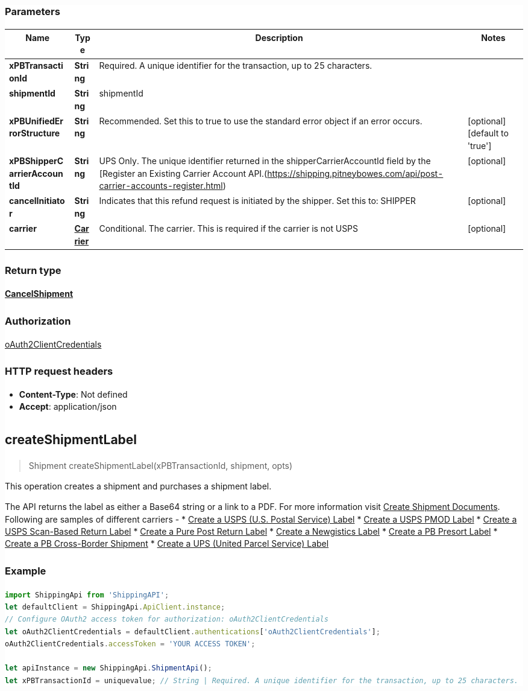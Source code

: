 ### Parameters


Name | Type | Description  | Notes
------------- | ------------- | ------------- | -------------
 **xPBTransactionId** | **String**| Required. A unique identifier for the transaction, up to 25 characters. | 
 **shipmentId** | **String**| shipmentId | 
 **xPBUnifiedErrorStructure** | **String**| Recommended. Set this to true to use the standard error object if an error occurs. | [optional] [default to &#39;true&#39;]
 **xPBShipperCarrierAccountId** | **String**| UPS Only. The unique identifier returned in the shipperCarrierAccountId field by the [Register an Existing Carrier Account API.(https://shipping.pitneybowes.com/api/post-carrier-accounts-register.html) | [optional] 
 **cancelInitiator** | **String**| Indicates that this refund request is initiated by the shipper. Set this to: SHIPPER | [optional] 
 **carrier** | [**Carrier**](.md)| Conditional. The carrier. This is required if the carrier is not USPS | [optional] 

### Return type

[**CancelShipment**](CancelShipment.md)

### Authorization

[oAuth2ClientCredentials](../README.md#oAuth2ClientCredentials)

### HTTP request headers

- **Content-Type**: Not defined
- **Accept**: application/json


## createShipmentLabel

> Shipment createShipmentLabel(xPBTransactionId, shipment, opts)

This operation creates a shipment and purchases a shipment label.

The API returns the label as either a Base64 string or a link to a PDF. For more information visit [Create Shipment Documents](https://shipping.pitneybowes.com/api/post-shipments.html). Following are samples of different carriers -  * [Create a USPS (U.S. Postal Service) Label](https://shipping.pitneybowes.com/api/post-shipments-usps.html)  * [Create a USPS PMOD Label](https://shipping.pitneybowes.com/api/post-shipments-pmod.html) * [Create a USPS Scan-Based Return Label](https://shipping.pitneybowes.com/api/post-shipments-returns.html) * [Create a Pure Post Return Label](https://shipping.pitneybowes.com/api/post-shipments-pure-post-return.html) * [Create a Newgistics Label](https://shipping.pitneybowes.com/api/post-shipments-newgistics.html) * [Create a PB Presort Label](https://shipping.pitneybowes.com/api/post-shipments-presort.html) * [Create a PB Cross-Border Shipment](https://shipping.pitneybowes.com/api/post-shipments-cbds.html) * [Create a UPS (United Parcel Service) Label](https://shipping.pitneybowes.com/api/post-shipments-ups.html)

### Example

```javascript
import ShippingApi from 'ShippingAPI';
let defaultClient = ShippingApi.ApiClient.instance;
// Configure OAuth2 access token for authorization: oAuth2ClientCredentials
let oAuth2ClientCredentials = defaultClient.authentications['oAuth2ClientCredentials'];
oAuth2ClientCredentials.accessToken = 'YOUR ACCESS TOKEN';

let apiInstance = new ShippingApi.ShipmentApi();
let xPBTransactionId = uniquevalue; // String | Required. A unique identifier for the transaction, up to 25 characters.
```